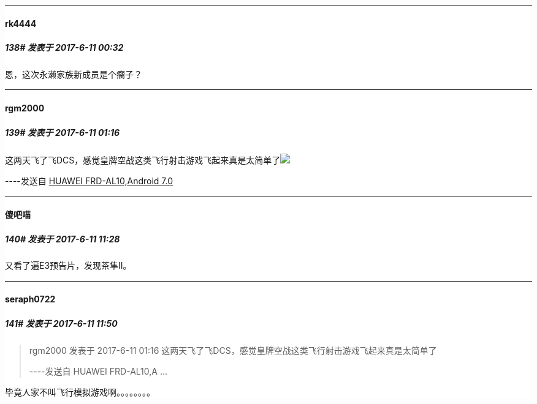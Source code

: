 





*****

####  rk4444  
##### 138#       发表于 2017-6-11 00:32




恩，这次永濑家族新成员是个瘸子？







*****

####  rgm2000  
##### 139#       发表于 2017-6-11 01:16




这两天飞了飞DCS，感觉皇牌空战这类飞行射击游戏飞起来真是太简单了<img src="https://static.saraba1st.com/image/smiley/face2017/144.png" referrerpolicy="no-referrer">


----发送自 [HUAWEI FRD-AL10,Android 7.0](http://stage1.5j4m.com/?1.27)







*****

####  傻吧喵  
##### 140#       发表于 2017-6-11 11:28




又看了遍E3预告片，发现茶隼II。







*****

####  seraph0722  
##### 141#       发表于 2017-6-11 11:50



<blockquote>rgm2000 发表于 2017-6-11 01:16
这两天飞了飞DCS，感觉皇牌空战这类飞行射击游戏飞起来真是太简单了


----发送自 HUAWEI FRD-AL10,A ...</blockquote>
毕竟人家不叫飞行模拟游戏啊。。。。。。。。
